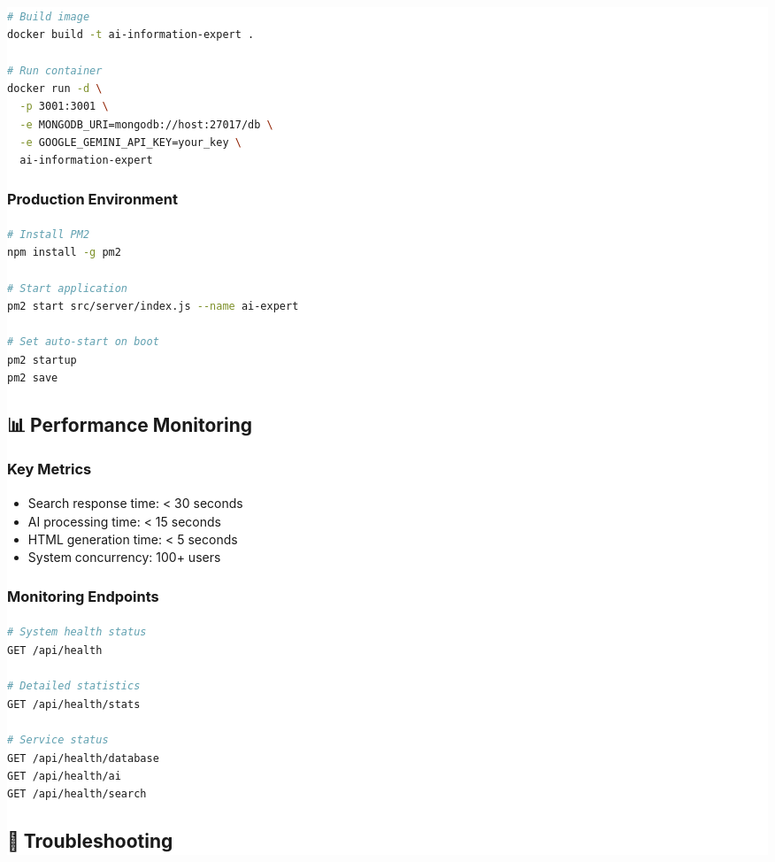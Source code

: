 ```bash
# Build image
docker build -t ai-information-expert .

# Run container
docker run -d \
  -p 3001:3001 \
  -e MONGODB_URI=mongodb://host:27017/db \
  -e GOOGLE_GEMINI_API_KEY=your_key \
  ai-information-expert
```

### Production Environment

```bash
# Install PM2
npm install -g pm2

# Start application
pm2 start src/server/index.js --name ai-expert

# Set auto-start on boot
pm2 startup
pm2 save
```

## 📊 Performance Monitoring

### Key Metrics

- Search response time: < 30 seconds
- AI processing time: < 15 seconds
- HTML generation time: < 5 seconds
- System concurrency: 100+ users

### Monitoring Endpoints

```bash
# System health status
GET /api/health

# Detailed statistics
GET /api/health/stats

# Service status
GET /api/health/database
GET /api/health/ai
GET /api/health/search
```

## 🔧 Troubleshooting
